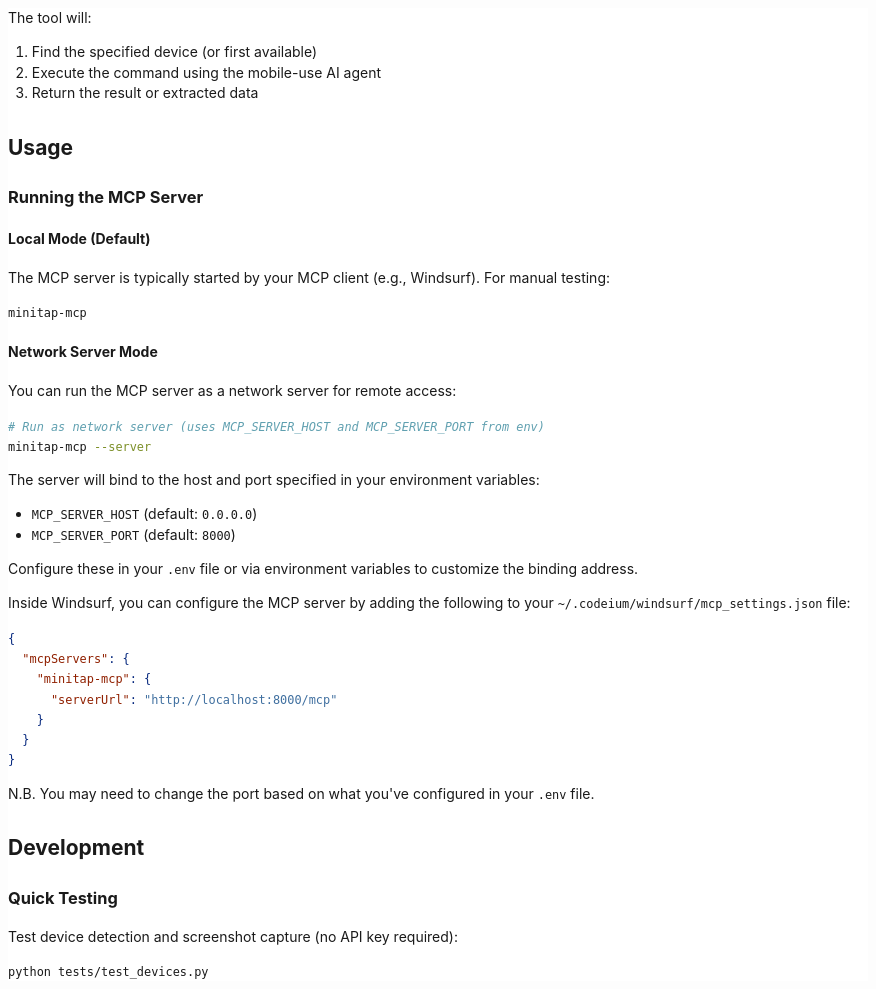 The tool will:
1. Find the specified device (or first available)
2. Execute the command using the mobile-use AI agent
3. Return the result or extracted data

## Usage

### Running the MCP Server

#### Local Mode (Default)

The MCP server is typically started by your MCP client (e.g., Windsurf). For manual testing:

```bash
minitap-mcp
```

#### Network Server Mode

You can run the MCP server as a network server for remote access:

```bash
# Run as network server (uses MCP_SERVER_HOST and MCP_SERVER_PORT from env)
minitap-mcp --server
```

The server will bind to the host and port specified in your environment variables:
- `MCP_SERVER_HOST` (default: `0.0.0.0`)
- `MCP_SERVER_PORT` (default: `8000`)

Configure these in your `.env` file or via environment variables to customize the binding address.

Inside Windsurf, you can configure the MCP server by adding the following to your `~/.codeium/windsurf/mcp_settings.json` file:

```json
{
  "mcpServers": {
    "minitap-mcp": {
      "serverUrl": "http://localhost:8000/mcp"
    }
  }
}
```

N.B. You may need to change the port based on what you've configured in your `.env` file.

## Development

### Quick Testing

Test device detection and screenshot capture (no API key required):

```bash
python tests/test_devices.py
```
